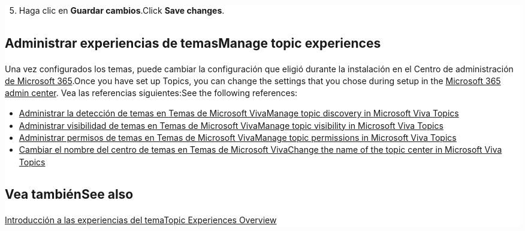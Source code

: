 5. <span data-ttu-id="f75f8-194">Haga clic en **Guardar cambios**.</span><span class="sxs-lookup"><span data-stu-id="f75f8-194">Click **Save changes**.</span></span>

## <a name="manage-topic-experiences"></a><span data-ttu-id="f75f8-195">Administrar experiencias de temas</span><span class="sxs-lookup"><span data-stu-id="f75f8-195">Manage topic experiences</span></span>

<span data-ttu-id="f75f8-196">Una vez configurados los temas, puede cambiar la configuración que eligió durante la instalación en el Centro de administración [de Microsoft 365](https://admin.microsoft.com/AdminPortal#/featureexplorer/csi/KnowledgeManagement).</span><span class="sxs-lookup"><span data-stu-id="f75f8-196">Once you have set up Topics, you can change the settings that you chose during setup in the [Microsoft 365 admin center](https://admin.microsoft.com/AdminPortal#/featureexplorer/csi/KnowledgeManagement).</span></span> <span data-ttu-id="f75f8-197">Vea las referencias siguientes:</span><span class="sxs-lookup"><span data-stu-id="f75f8-197">See the following references:</span></span>

- [<span data-ttu-id="f75f8-198">Administrar la detección de temas en Temas de Microsoft Viva</span><span class="sxs-lookup"><span data-stu-id="f75f8-198">Manage topic discovery in Microsoft Viva Topics</span></span>](topic-experiences-discovery.md)
- [<span data-ttu-id="f75f8-199">Administrar visibilidad de temas en Temas de Microsoft Viva</span><span class="sxs-lookup"><span data-stu-id="f75f8-199">Manage topic visibility in Microsoft Viva Topics</span></span>](topic-experiences-knowledge-rules.md)
- [<span data-ttu-id="f75f8-200">Administrar permisos de temas en Temas de Microsoft Viva</span><span class="sxs-lookup"><span data-stu-id="f75f8-200">Manage topic permissions in Microsoft Viva Topics</span></span>](topic-experiences-user-permissions.md)
- [<span data-ttu-id="f75f8-201">Cambiar el nombre del centro de temas en Temas de Microsoft Viva</span><span class="sxs-lookup"><span data-stu-id="f75f8-201">Change the name of the topic center in Microsoft Viva Topics</span></span>](topic-experiences-administration.md)

## <a name="see-also"></a><span data-ttu-id="f75f8-202">Vea también</span><span class="sxs-lookup"><span data-stu-id="f75f8-202">See also</span></span>

[<span data-ttu-id="f75f8-203">Introducción a las experiencias del tema</span><span class="sxs-lookup"><span data-stu-id="f75f8-203">Topic Experiences Overview</span></span>](topic-experiences-overview.md)
